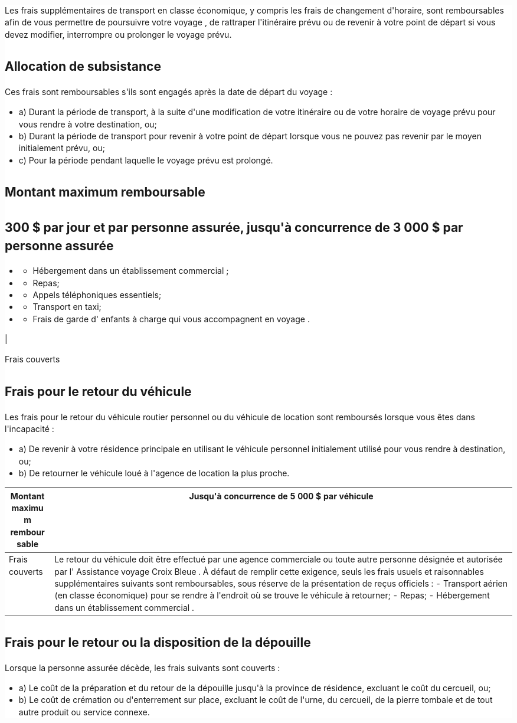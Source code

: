 Les frais supplémentaires de transport en classe économique, y compris les frais de changement d'horaire, sont remboursables afin de vous permettre de poursuivre votre voyage , de rattraper l'itinéraire prévu ou de revenir à votre point de départ si vous devez modifier, interrompre ou prolonger le voyage prévu.

## Allocation de subsistance

Ces frais sont remboursables s'ils sont engagés après la date de départ du voyage :

- a) Durant la période de transport, à la suite d'une modification de votre itinéraire ou de votre horaire de voyage prévu pour vous rendre à votre destination, ou;
- b) Durant la période de transport pour revenir à votre point de départ lorsque vous ne pouvez pas revenir par le moyen initialement prévu, ou;
- c) Pour la période pendant laquelle le voyage prévu est prolongé.

## Montant maximum remboursable

## 300 $ par jour et par personne assurée, jusqu'à concurrence de 3 000 $ par personne assurée

- - Hébergement dans un établissement commercial ;
- - Repas;
- - Appels téléphoniques essentiels;
- - Transport en taxi;
- - Frais de garde d' enfants à charge qui vous accompagnent en voyage .

|

Frais couverts





## Frais pour le retour du véhicule

Les frais pour le retour du véhicule routier personnel ou du véhicule de location sont remboursés lorsque vous êtes dans l'incapacité :

- a) De revenir à votre résidence principale en utilisant le véhicule personnel initialement utilisé pour vous rendre à destination, ou;
- b) De retourner le véhicule loué à l'agence de location la plus proche.

| Montant maximum remboursable   | Jusqu'à concurrence de 5 000 $ par véhicule                                                                                                                                                                                                                                                                                                                                                                                                                                                                                                                                                                                                                                        |
|----------------------------------------------|-------------------------------------------------------------------------------------------------------------------------------------------------------------------------------------------------------------------------------------------------------------------------------------------------------------------------------------------------------------------------------------------------------------------------------------------------------------------------------------------------------------------------------------------------------------------------------------------------------------------------------------------------------------------------------------------|
| Frais couverts                        | Le retour du véhicule doit être effectué par une agence commerciale ou toute autre personne désignée et autorisée par l' Assistance voyage Croix Bleue . À défaut de remplir cette exigence, seuls les frais usuels et raisonnables supplémentaires suivants sont remboursables, sous réserve de la présentation de reçus officiels : - Transport aérien (en classe économique) pour se rendre à l'endroit où se trouve le véhicule à retourner; - Repas; - Hébergement dans un établissement commercial . |

## Frais pour le retour ou la disposition de la dépouille

Lorsque la personne assurée décède, les frais suivants sont couverts :

- a) Le coût de la préparation et du retour de la dépouille jusqu'à la province de résidence, excluant le coût du cercueil, ou;
- b) Le coût de crémation ou d'enterrement sur place, excluant le coût de l'urne, du cercueil, de la pierre tombale et de tout autre produit ou service connexe.
